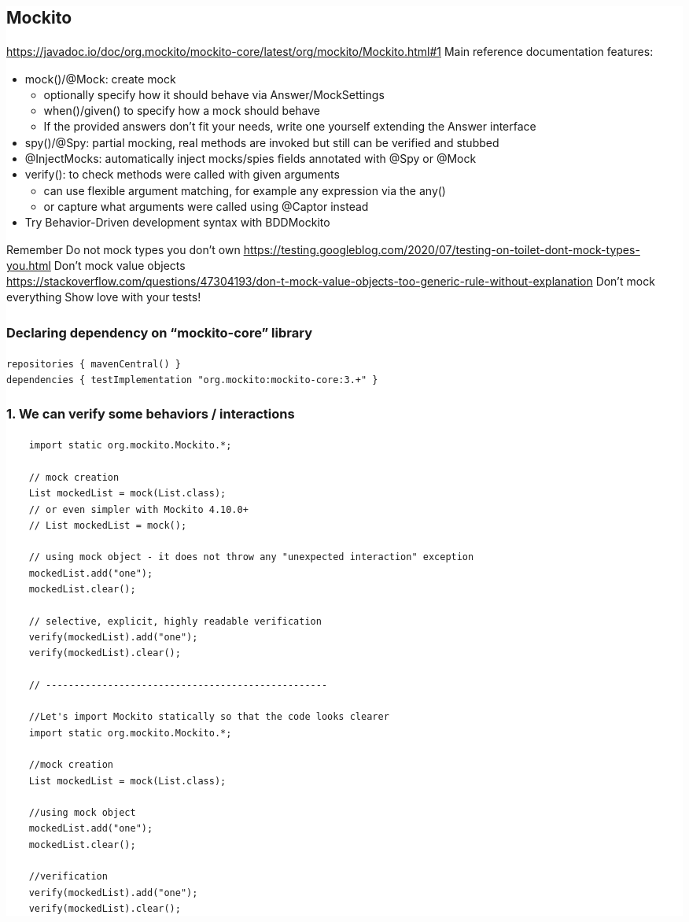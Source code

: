 ## Mockito 
https://javadoc.io/doc/org.mockito/mockito-core/latest/org/mockito/Mockito.html#1
Main reference documentation features:
- mock()/@Mock: create mock
    - optionally specify how it should behave via Answer/MockSettings
    - when()/given() to specify how a mock should behave
    - If the provided answers don’t fit your needs, write one yourself extending the Answer interface
- spy()/@Spy: partial mocking, real methods are invoked but still can be verified and stubbed
- @InjectMocks: automatically inject mocks/spies fields annotated with @Spy or @Mock
- verify(): to check methods were called with given arguments
    - can use flexible argument matching, for example any expression via the any()
    - or capture what arguments were called using @Captor instead
- Try Behavior-Driven development syntax with BDDMockito

Remember
    Do not mock types you don’t own
        https://testing.googleblog.com/2020/07/testing-on-toilet-dont-mock-types-you.html
    Don’t mock value objects  
        https://stackoverflow.com/questions/47304193/don-t-mock-value-objects-too-generic-rule-without-explanation
    Don’t mock everything
    Show love with your tests!

### Declaring dependency on “mockito-core” library
```
repositories { mavenCentral() }
dependencies { testImplementation "org.mockito:mockito-core:3.+" }
```
### 1. We can verify some behaviors / interactions 
```
    import static org.mockito.Mockito.*;
    
    // mock creation
    List mockedList = mock(List.class);
    // or even simpler with Mockito 4.10.0+
    // List mockedList = mock();
    
    // using mock object - it does not throw any "unexpected interaction" exception
    mockedList.add("one");
    mockedList.clear();
    
    // selective, explicit, highly readable verification
    verify(mockedList).add("one");
    verify(mockedList).clear();
    
    // --------------------------------------------------
            
    //Let's import Mockito statically so that the code looks clearer
    import static org.mockito.Mockito.*;
    
    //mock creation
    List mockedList = mock(List.class);
    
    //using mock object
    mockedList.add("one");
    mockedList.clear();
    
    //verification
    verify(mockedList).add("one");
    verify(mockedList).clear();    
```
